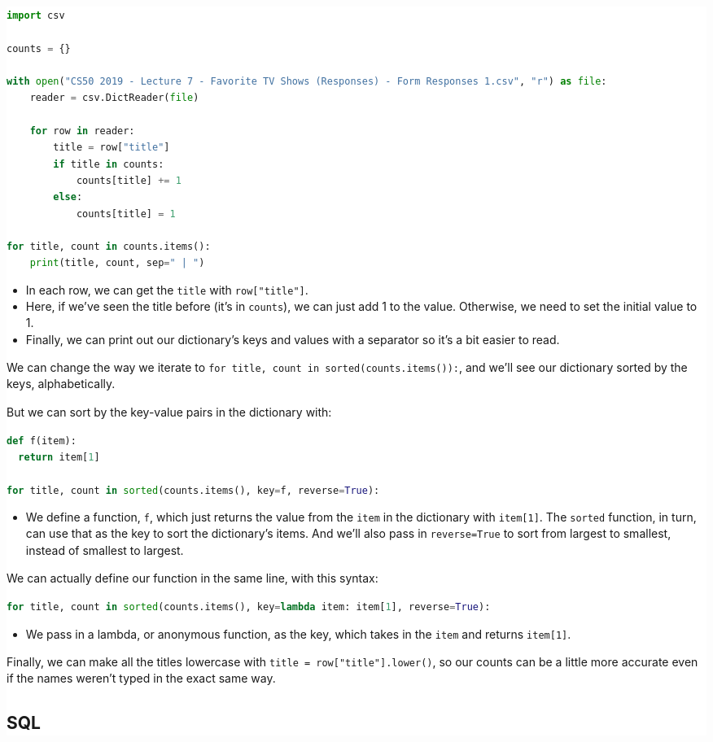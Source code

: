 ```Python
import csv

counts = {}

with open("CS50 2019 - Lecture 7 - Favorite TV Shows (Responses) - Form Responses 1.csv", "r") as file:
    reader = csv.DictReader(file)

    for row in reader:
        title = row["title"]
        if title in counts:
            counts[title] += 1
        else:
            counts[title] = 1

for title, count in counts.items():
    print(title, count, sep=" | ")
```

- In each row, we can get the `title` with `row["title"]`.
- Here, if we’ve seen the title before (it’s in `counts`), we can just add 1 to the value. Otherwise, we need to set the initial value to 1.
- Finally, we can print out our dictionary’s keys and values with a separator so it’s a bit easier to read.

We can change the way we iterate to `for title, count in sorted(counts.items()):`, and we’ll see our dictionary sorted by the keys, alphabetically.

But we can sort by the key-value pairs in the dictionary with:

```Python
def f(item):
  return item[1]

for title, count in sorted(counts.items(), key=f, reverse=True):
```

- We define a function, `f`, which just returns the value from the `item` in the dictionary with `item[1]`. The `sorted` function, in turn, can use that as the key to sort the dictionary’s items. And we’ll also pass in `reverse=True` to sort from largest to smallest, instead of smallest to largest.

We can actually define our function in the same line, with this syntax:

```Python
for title, count in sorted(counts.items(), key=lambda item: item[1], reverse=True):
```

- We pass in a lambda, or anonymous function, as the key, which takes in the `item` and returns `item[1]`.

Finally, we can make all the titles lowercase with `title = row["title"].lower()`, so our counts can be a little more accurate even if the names weren’t typed in the exact same way.

## SQL
